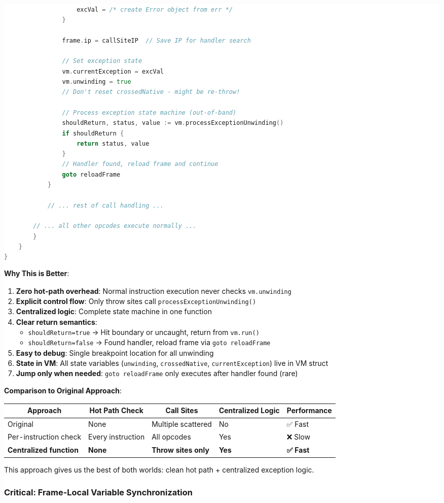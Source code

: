 ```go
                    excVal = /* create Error object from err */
                }

                frame.ip = callSiteIP  // Save IP for handler search

                // Set exception state
                vm.currentException = excVal
                vm.unwinding = true
                // Don't reset crossedNative - might be re-throw!

                // Process exception state machine (out-of-band)
                shouldReturn, status, value := vm.processExceptionUnwinding()
                if shouldReturn {
                    return status, value
                }
                // Handler found, reload frame and continue
                goto reloadFrame
            }

            // ... rest of call handling ...

        // ... all other opcodes execute normally ...
        }
    }
}
```

**Why This is Better**:

1. **Zero hot-path overhead**: Normal instruction execution never checks `vm.unwinding`
2. **Explicit control flow**: Only throw sites call `processExceptionUnwinding()`
3. **Centralized logic**: Complete state machine in one function
4. **Clear return semantics**:
   - `shouldReturn=true` → Hit boundary or uncaught, return from `vm.run()`
   - `shouldReturn=false` → Found handler, reload frame via `goto reloadFrame`
5. **Easy to debug**: Single breakpoint location for all unwinding
6. **State in VM**: All state variables (`unwinding`, `crossedNative`, `currentException`) live in VM struct
7. **Jump only when needed**: `goto reloadFrame` only executes after handler found (rare)

**Comparison to Original Approach**:

| Approach | Hot Path Check | Call Sites | Centralized Logic | Performance |
|----------|---------------|------------|-------------------|-------------|
| Original | None | Multiple scattered | No | ✅ Fast |
| Per-instruction check | Every instruction | All opcodes | Yes | ❌ Slow |
| **Centralized function** | **None** | **Throw sites only** | **Yes** | **✅ Fast** |

This approach gives us the best of both worlds: clean hot path + centralized exception logic.

### Critical: Frame-Local Variable Synchronization
